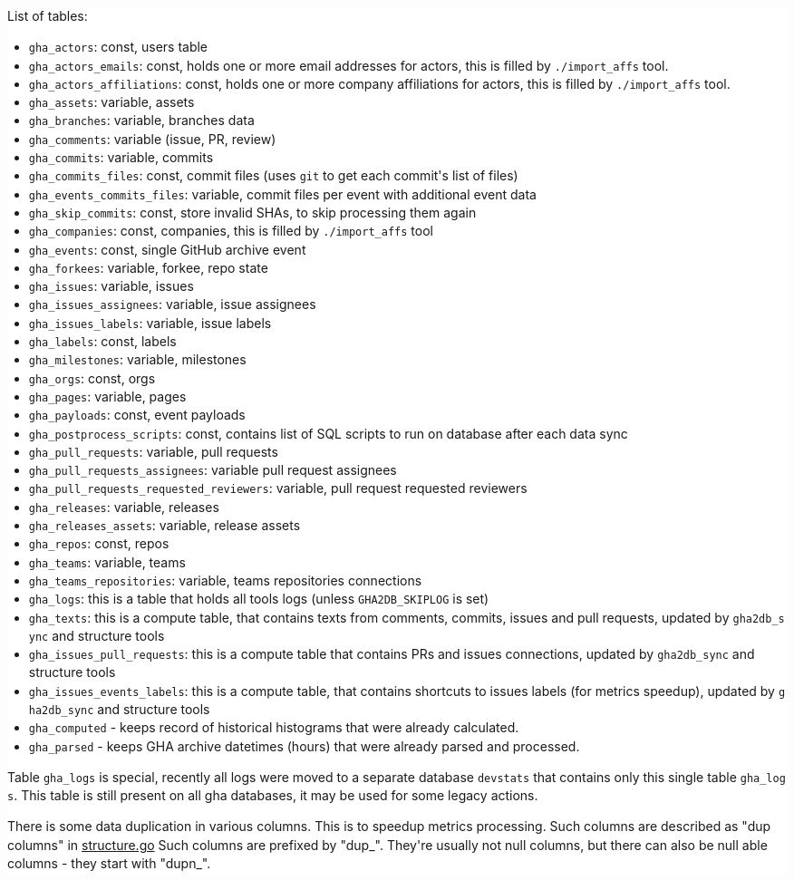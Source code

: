 List of tables:
- `gha_actors`: const, users table
- `gha_actors_emails`: const, holds one or more email addresses for actors, this is filled by `./import_affs` tool.
- `gha_actors_affiliations`: const, holds one or more company affiliations for actors, this is filled by `./import_affs` tool.
- `gha_assets`: variable, assets
- `gha_branches`: variable, branches data
- `gha_comments`: variable (issue, PR, review)
- `gha_commits`: variable, commits
- `gha_commits_files`: const, commit files (uses `git` to get each commit's list of files)
- `gha_events_commits_files`: variable, commit files per event with additional event data
- `gha_skip_commits`: const, store invalid SHAs, to skip processing them again
- `gha_companies`: const, companies, this is filled by `./import_affs` tool
- `gha_events`: const, single GitHub archive event
- `gha_forkees`: variable, forkee, repo state
- `gha_issues`: variable, issues
- `gha_issues_assignees`: variable, issue assignees
- `gha_issues_labels`: variable, issue labels
- `gha_labels`: const, labels
- `gha_milestones`: variable, milestones
- `gha_orgs`: const, orgs
- `gha_pages`: variable, pages
- `gha_payloads`: const, event payloads
- `gha_postprocess_scripts`: const, contains list of SQL scripts to run on database after each data sync
- `gha_pull_requests`: variable, pull requests
- `gha_pull_requests_assignees`: variable pull request assignees
- `gha_pull_requests_requested_reviewers`: variable, pull request requested reviewers
- `gha_releases`: variable, releases
- `gha_releases_assets`: variable, release assets
- `gha_repos`: const, repos
- `gha_teams`: variable, teams
- `gha_teams_repositories`: variable, teams repositories connections
- `gha_logs`: this is a table that holds all tools logs (unless `GHA2DB_SKIPLOG` is set)
- `gha_texts`: this is a compute table, that contains texts from comments, commits, issues and pull requests, updated by `gha2db_sync` and structure tools
- `gha_issues_pull_requests`: this is a compute table that contains PRs and issues connections, updated by `gha2db_sync` and structure tools
- `gha_issues_events_labels`: this is a compute table, that contains shortcuts to issues labels (for metrics speedup), updated by `gha2db_sync` and structure tools
- `gha_computed` - keeps record of historical histograms that were already calculated.
- `gha_parsed` - keeps GHA archive datetimes (hours) that were already parsed and processed.

Table `gha_logs` is special, recently all logs were moved to a separate database `devstats` that contains only this single table `gha_logs`.
This table is still present on all gha databases, it may be used for some legacy actions.

There is some data duplication in various columns. This is to speedup metrics processing.
Such columns are described as "dup columns" in [structure.go](https://github.com/cncf/devstats/blob/master/structure.go)
Such columns are prefixed by "dup_". They're usually not null columns, but there can also be null able columns - they start with "dupn_".
